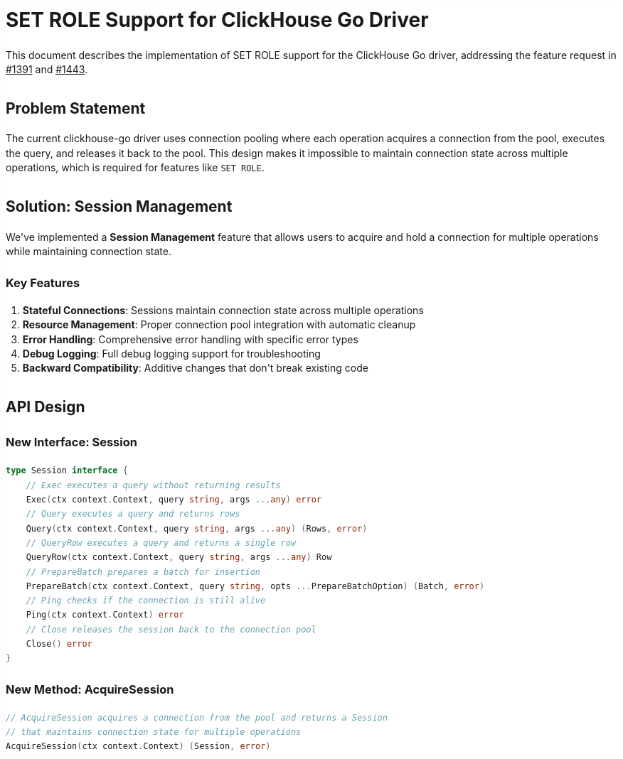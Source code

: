 # SET ROLE Support for ClickHouse Go Driver

This document describes the implementation of SET ROLE support for the ClickHouse Go driver, addressing the feature request in [#1391](https://github.com/ClickHouse/clickhouse-go/discussions/1391) and [#1443](https://github.com/ClickHouse/clickhouse-go/issues/1443).

## Problem Statement

The current clickhouse-go driver uses connection pooling where each operation acquires a connection from the pool, executes the query, and releases it back to the pool. This design makes it impossible to maintain connection state across multiple operations, which is required for features like `SET ROLE`.

## Solution: Session Management

We've implemented a **Session Management** feature that allows users to acquire and hold a connection for multiple operations while maintaining connection state.

### Key Features

1. **Stateful Connections**: Sessions maintain connection state across multiple operations
2. **Resource Management**: Proper connection pool integration with automatic cleanup
3. **Error Handling**: Comprehensive error handling with specific error types
4. **Debug Logging**: Full debug logging support for troubleshooting
5. **Backward Compatibility**: Additive changes that don't break existing code

## API Design

### New Interface: Session

```go
type Session interface {
    // Exec executes a query without returning results
    Exec(ctx context.Context, query string, args ...any) error
    // Query executes a query and returns rows
    Query(ctx context.Context, query string, args ...any) (Rows, error)
    // QueryRow executes a query and returns a single row
    QueryRow(ctx context.Context, query string, args ...any) Row
    // PrepareBatch prepares a batch for insertion
    PrepareBatch(ctx context.Context, query string, opts ...PrepareBatchOption) (Batch, error)
    // Ping checks if the connection is still alive
    Ping(ctx context.Context) error
    // Close releases the session back to the connection pool
    Close() error
}
```

### New Method: AcquireSession

```go
// AcquireSession acquires a connection from the pool and returns a Session
// that maintains connection state for multiple operations
AcquireSession(ctx context.Context) (Session, error)
```
